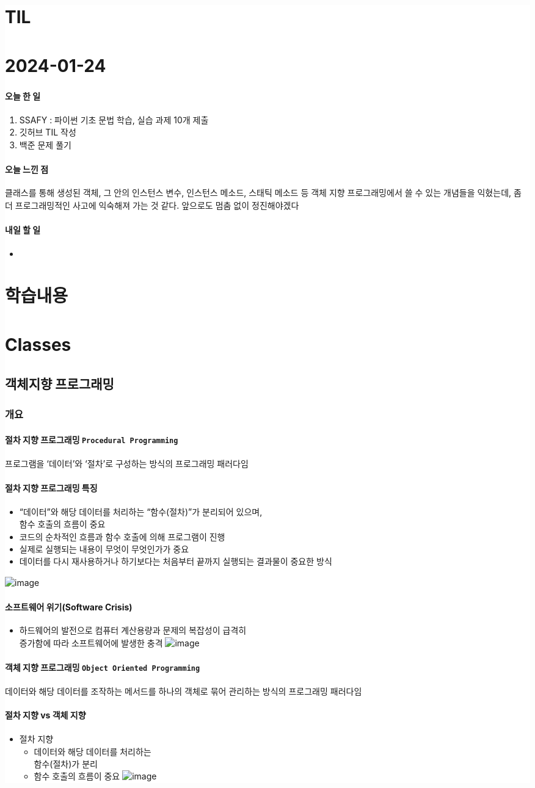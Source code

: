 # TIL 
# 2024-01-24

#### 오늘 한 일
1. SSAFY : 파이썬 기초 문법 학습, 실습 과제 10개 제출
2. 깃허브 TIL 작성
3. 백준 문제 풀기
#### 오늘 느낀 점
클래스를 통해 생성된 객체, 그 안의 인스턴스 변수, 인스턴스 메소드, 스태틱 메소드 등 객체 지향 프로그래밍에서 쓸 수 있는 개념들을 익혔는데, 좀 더 프로그래밍적인 사고에 익숙해져 가는 것 같다. 앞으로도 멈춤 없이 정진해야겠다
#### 내일 할 일
- 
# 학습내용

# Classes
## 객체지향 프로그래밍
### 개요
#### 절차 지향 프로그래밍 `Procedural Programming`
프로그램을 ‘데이터’와 ‘절차’로 구성하는 방식의 프로그래밍 패러다임

#### 절차 지향 프로그래밍 특징
- “데이터”와 해당 데이터를 처리하는 “함수(절차)”가 분리되어 있으며, <br>함수 호출의 흐름이 중요
- 코드의 순차적인 흐름과 함수 호출에 의해 프로그램이 진행
- 실제로 실행되는 내용이 무엇이 무엇인가가 중요
- 데이터를 다시 재사용하거나 하기보다는 처음부터 끝까지 실행되는 결과물이 중요한 방식

![image](https://github.com/ragu6963/TIL/assets/32388270/cc0db5a1-8200-409b-8b90-c42ea7823c71)


#### 소프트웨어 위기(Software Crisis)
- 하드웨어의 발전으로 컴퓨터 계산용량과 문제의 복잡성이 급격히 <br>증가함에 따라 소프트웨어에 발생한 충격
![image](https://github.com/ragu6963/TIL/assets/32388270/e251d24f-781d-46ca-b6dd-56f1c2c8e9d1)

#### 객체 지향 프로그래밍 `Object Oriented Programming`
데이터와 해당 데이터를 조작하는 메서드를 하나의 객체로 묶어 관리하는 방식의 프로그래밍 패러다임

#### 절차 지향 vs 객체 지향
- 절차 지향
    - 데이터와 해당 데이터를 처리하는 <br>함수(절차)가 분리
    - 함수 호출의 흐름이 중요
    ![image](https://github.com/ragu6963/TIL/assets/32388270/f84ff2d6-f73e-4105-9528-ad17a7e7174d)
    